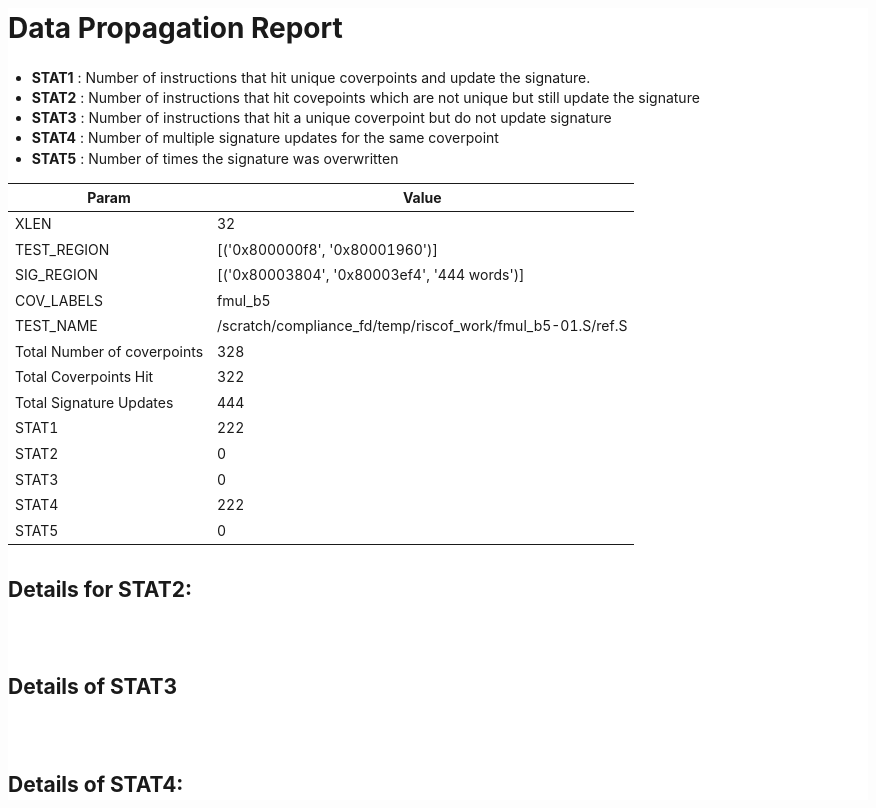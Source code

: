 
# Data Propagation Report

- **STAT1** : Number of instructions that hit unique coverpoints and update the signature.
- **STAT2** : Number of instructions that hit covepoints which are not unique but still update the signature
- **STAT3** : Number of instructions that hit a unique coverpoint but do not update signature
- **STAT4** : Number of multiple signature updates for the same coverpoint
- **STAT5** : Number of times the signature was overwritten

| Param                     | Value    |
|---------------------------|----------|
| XLEN                      | 32      |
| TEST_REGION               | [('0x800000f8', '0x80001960')]      |
| SIG_REGION                | [('0x80003804', '0x80003ef4', '444 words')]      |
| COV_LABELS                | fmul_b5      |
| TEST_NAME                 | /scratch/compliance_fd/temp/riscof_work/fmul_b5-01.S/ref.S    |
| Total Number of coverpoints| 328     |
| Total Coverpoints Hit     | 322      |
| Total Signature Updates   | 444      |
| STAT1                     | 222      |
| STAT2                     | 0      |
| STAT3                     | 0     |
| STAT4                     | 222     |
| STAT5                     | 0     |

## Details for STAT2:

```


```

## Details of STAT3

```


```

## Details of STAT4:
